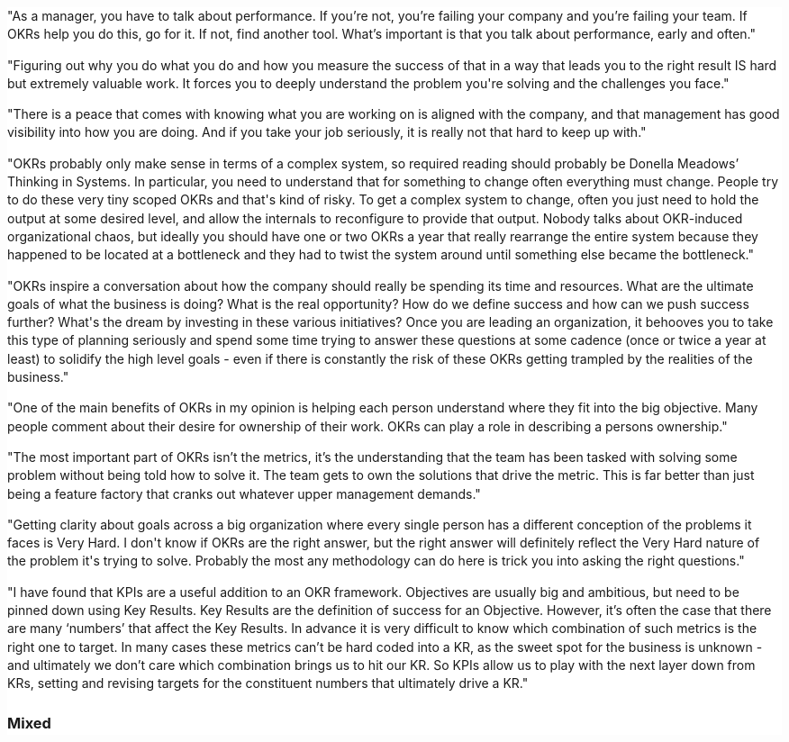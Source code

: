 "As a manager, you have to talk about performance. If you’re not, you’re failing your company and you’re failing your team. If OKRs help you do this, go for it. If not, find another tool. What’s important is that you talk about performance, early and often."

"Figuring out why you do what you do and how you measure the success of that in a way that leads you to the right result IS hard but extremely valuable work. It forces you to deeply understand the problem you're solving and the challenges you face."

"There is a peace that comes with knowing what you are working on is aligned with the company, and that management has good visibility into how you are doing. And if you take your job seriously, it is really not that hard to keep up with."

"OKRs probably only make sense in terms of a complex system, so required reading should probably be Donella Meadows’ Thinking in Systems. In particular, you need to understand that for something to change often everything must change. People try to do these very tiny scoped OKRs and that's kind of risky. To get a complex system to change, often you just need to hold the output at some desired level, and allow the internals to reconfigure to provide that output. Nobody talks about OKR-induced organizational chaos, but ideally you should have one or two OKRs a year that really rearrange the entire system because they happened to be located at a bottleneck and they had to twist the system around until something else became the bottleneck."

"OKRs inspire a conversation about how the company should really be spending its time and resources. What are the ultimate goals of what the business is doing? What is the real opportunity? How do we define success and how can we push success further? What's the dream by investing in these various initiatives? Once you are leading an organization, it behooves you to take this type of planning seriously and spend some time trying to answer these questions at some cadence (once or twice a year at least) to solidify the high level goals - even if there is constantly the risk of these OKRs getting trampled by the realities of the business."

"One of the main benefits of OKRs in my opinion is helping each person understand where they fit into the big objective. Many people comment about their desire for ownership of their work. OKRs can play a role in describing a persons ownership."

"The most important part of OKRs isn’t the metrics, it’s the understanding that the team has been tasked with solving some problem without being told how to solve it. The team gets to own the solutions that drive the metric. This is far better than just being a feature factory that cranks out whatever upper management demands."

"Getting clarity about goals across a big organization where every single person has a different conception of the problems it faces is Very Hard. I don't know if OKRs are the right answer, but the right answer will definitely reflect the Very Hard nature of the problem it's trying to solve. Probably the most any methodology can do here is trick you into asking the right questions."

"I have found that KPIs are a useful addition to an OKR framework. Objectives are usually big and ambitious, but need to be pinned down using Key Results. Key Results are the definition of success for an Objective. However, it’s often the case that there are many ‘numbers’ that affect the Key Results. In advance it is very difficult to know which combination of such metrics is the right one to target. In many cases these metrics can’t be hard coded into a KR, as the sweet spot for the business is unknown - and ultimately we don’t care which combination brings us to hit our KR. So KPIs allow us to play with the next layer down from KRs, setting and revising targets for the constituent numbers that ultimately drive a KR."


### Mixed
